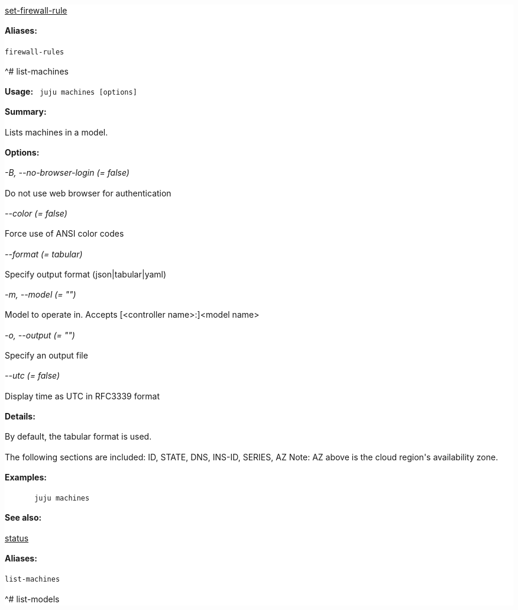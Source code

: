    [set-firewall-rule](#set-firewall-rule)  

   **Aliases:**

   `firewall-rules`



^# list-machines

   **Usage:** ` juju machines [options]`

   **Summary:**

   Lists machines in a model.

   **Options:**

   _-B, --no-browser-login  (= false)_

   Do not use web browser for authentication

   _--color  (= false)_

   Force use of ANSI color codes

   _--format  (= tabular)_

   Specify output format (json|tabular|yaml)

   _-m, --model (= "")_

   Model to operate in. Accepts [&lt;controller name>:]&lt;model name>

   _-o, --output (= "")_

   Specify an output file

   _--utc  (= false)_

   Display time as UTC in RFC3339 format

   
   **Details:**


   By default, the tabular format is used.

   The following sections are included: ID, STATE, DNS, INS-ID, SERIES, AZ
   Note: AZ above is the cloud region's availability zone.


   **Examples:**

           juju machines


   **See also:**

   [status](#status)  

   **Aliases:**

   `list-machines`



^# list-models
